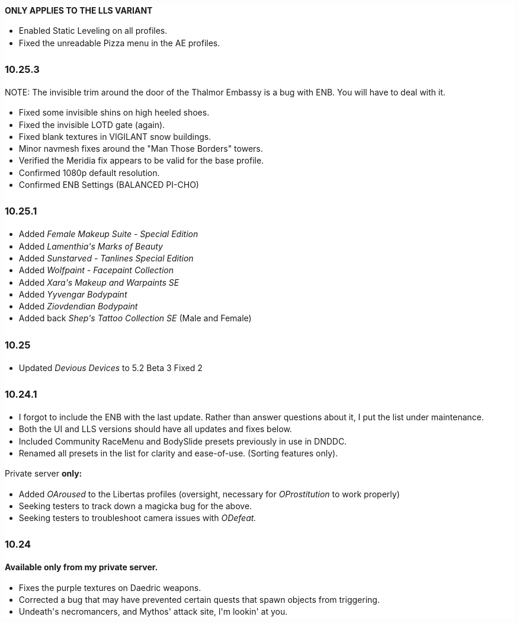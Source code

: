 **ONLY APPLIES TO THE LLS VARIANT**

- Enabled Static Leveling on all profiles.
- Fixed the unreadable Pizza menu in the AE profiles.

### 10.25.3

NOTE: The invisible trim around the door of the Thalmor Embassy is a bug with ENB. You will have to deal with it.

- Fixed some invisible shins on high heeled shoes.
- Fixed the invisible LOTD gate (again).
- Fixed blank textures in VIGILANT snow buildings.
- Minor navmesh fixes around the "Man Those Borders" towers.
- Verified the Meridia fix appears to be valid for the base profile.
- Confirmed 1080p default resolution.
- Confirmed ENB Settings (BALANCED PI-CHO)

### 10.25.1

- Added _Female Makeup Suite - Special Edition_
- Added _Lamenthia's Marks of Beauty_
- Added _Sunstarved - Tanlines Special Edition_
- Added _Wolfpaint - Facepaint Collection_
- Added _Xara's Makeup and Warpaints SE_
- Added _Yyvengar Bodypaint_
- Added _Ziovdendian Bodypaint_
- Added back _Shep's Tattoo Collection SE_ (Male and Female)

### 10.25

- Updated _Devious Devices_ to 5.2 Beta 3 Fixed 2

### 10.24.1

- I forgot to include the ENB with the last update. Rather than answer questions about it, I put the list under maintenance.
- Both the UI and LLS versions should have all updates and fixes below.
- Included Community RaceMenu and BodySlide presets previously in use in DNDDC.
- Renamed all presets in the list for clarity and ease-of-use. (Sorting features only).

Private server **only:**

- Added _OAroused_ to the Libertas profiles (oversight, necessary for _OProstitution_ to work properly)
- Seeking testers to track down a magicka bug for the above.
- Seeking testers to troubleshoot camera issues with _ODefeat._

### 10.24

**Available only from my private server.**

- Fixes the purple textures on Daedric weapons.
- Corrected a bug that may have prevented certain quests that spawn objects from triggering.
- Undeath's necromancers, and Mythos' attack site, I'm lookin' at you.

